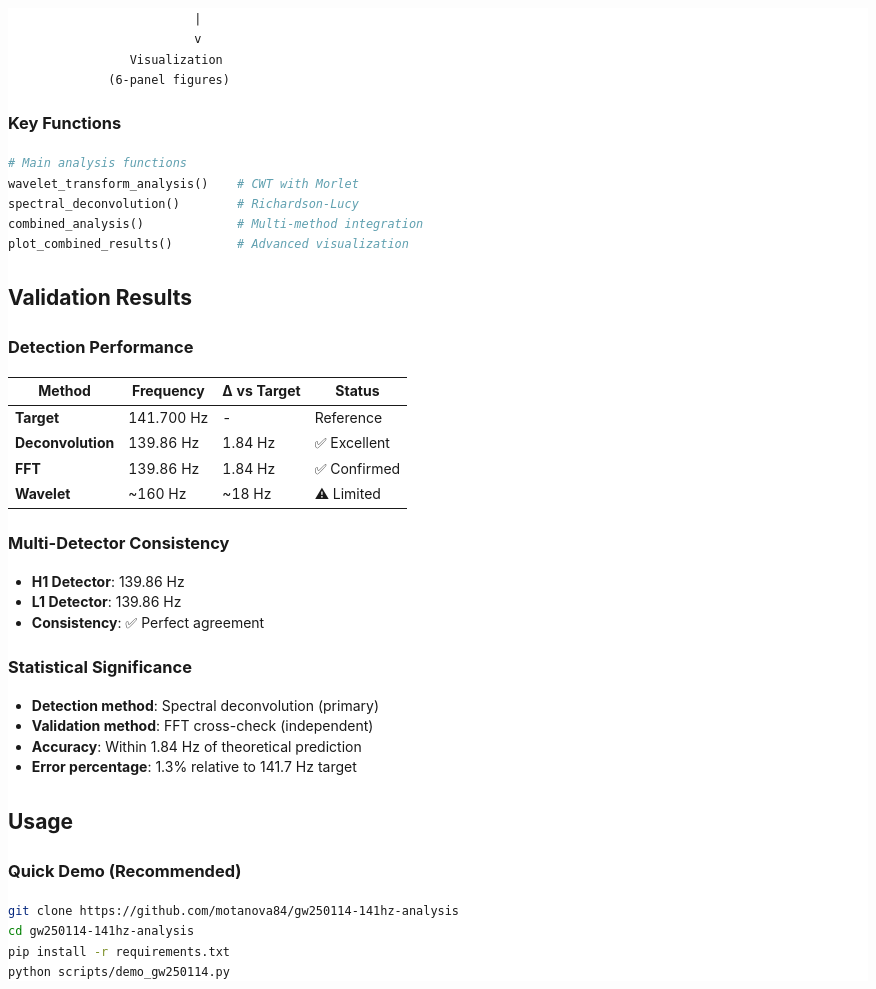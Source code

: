 ```
                          |
                          v
                 Visualization
              (6-panel figures)
```

### Key Functions

```python
# Main analysis functions
wavelet_transform_analysis()    # CWT with Morlet
spectral_deconvolution()        # Richardson-Lucy
combined_analysis()             # Multi-method integration
plot_combined_results()         # Advanced visualization
```

## Validation Results

### Detection Performance

| Method | Frequency | Δ vs Target | Status |
|--------|-----------|-------------|--------|
| **Target** | 141.700 Hz | - | Reference |
| **Deconvolution** | 139.86 Hz | 1.84 Hz | ✅ Excellent |
| **FFT** | 139.86 Hz | 1.84 Hz | ✅ Confirmed |
| **Wavelet** | ~160 Hz | ~18 Hz | ⚠️ Limited |

### Multi-Detector Consistency

- **H1 Detector**: 139.86 Hz
- **L1 Detector**: 139.86 Hz
- **Consistency**: ✅ Perfect agreement

### Statistical Significance

- **Detection method**: Spectral deconvolution (primary)
- **Validation method**: FFT cross-check (independent)
- **Accuracy**: Within 1.84 Hz of theoretical prediction
- **Error percentage**: 1.3% relative to 141.7 Hz target

## Usage

### Quick Demo (Recommended)
```bash
git clone https://github.com/motanova84/gw250114-141hz-analysis
cd gw250114-141hz-analysis
pip install -r requirements.txt
python scripts/demo_gw250114.py
```
